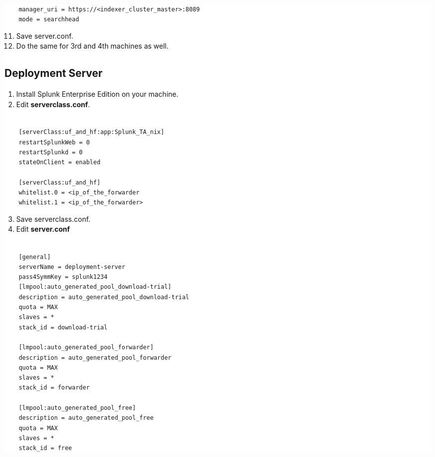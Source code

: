 ```
	manager_uri = https://<indexer_cluster_master>:8089   
	mode = searchhead

```

11. Save server.conf.
12. Do the same for 3rd and 4th machines as well.

## Deployment Server

1. Install Splunk Enterprise Edition on your machine.
2. Edit **serverclass.conf**.

```

	[serverClass:uf_and_hf:app:Splunk_TA_nix]
	restartSplunkWeb = 0
	restartSplunkd = 0
	stateOnClient = enabled
	
	[serverClass:uf_and_hf]
	whitelist.0 = <ip_of_the_forwarder
	whitelist.1 = <ip_of_the_forwarder>

```

3. Save serverclass.conf.
4. Edit **server.conf**

```
 
	[general]
	serverName = deployment-server
	pass4SymmKey = splunk1234
	[lmpool:auto_generated_pool_download-trial]
	description = auto_generated_pool_download-trial
	quota = MAX
	slaves = *
	stack_id = download-trial
	
	[lmpool:auto_generated_pool_forwarder]
	description = auto_generated_pool_forwarder
	quota = MAX
	slaves = *
	stack_id = forwarder
	
	[lmpool:auto_generated_pool_free]
	description = auto_generated_pool_free
	quota = MAX
	slaves = *
	stack_id = free

```
